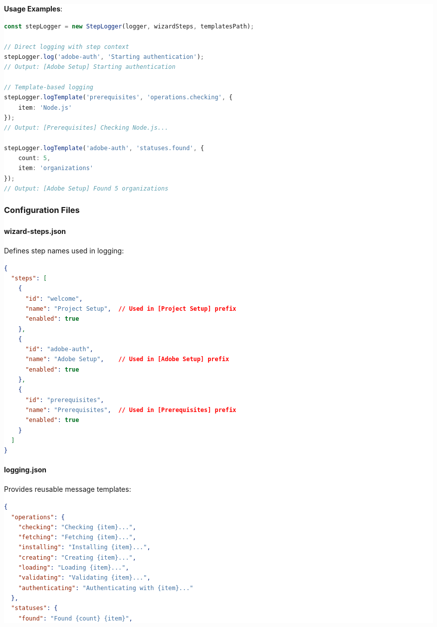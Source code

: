 **Usage Examples**:
```typescript
const stepLogger = new StepLogger(logger, wizardSteps, templatesPath);

// Direct logging with step context
stepLogger.log('adobe-auth', 'Starting authentication');
// Output: [Adobe Setup] Starting authentication

// Template-based logging
stepLogger.logTemplate('prerequisites', 'operations.checking', { 
    item: 'Node.js' 
});
// Output: [Prerequisites] Checking Node.js...

stepLogger.logTemplate('adobe-auth', 'statuses.found', { 
    count: 5, 
    item: 'organizations' 
});
// Output: [Adobe Setup] Found 5 organizations
```

### Configuration Files

#### wizard-steps.json

Defines step names used in logging:

```json
{
  "steps": [
    {
      "id": "welcome",
      "name": "Project Setup",  // Used in [Project Setup] prefix
      "enabled": true
    },
    {
      "id": "adobe-auth",
      "name": "Adobe Setup",    // Used in [Adobe Setup] prefix
      "enabled": true
    },
    {
      "id": "prerequisites",
      "name": "Prerequisites",  // Used in [Prerequisites] prefix
      "enabled": true
    }
  ]
}
```

#### logging.json

Provides reusable message templates:

```json
{
  "operations": {
    "checking": "Checking {item}...",
    "fetching": "Fetching {item}...",
    "installing": "Installing {item}...",
    "creating": "Creating {item}...",
    "loading": "Loading {item}...",
    "validating": "Validating {item}...",
    "authenticating": "Authenticating with {item}..."
  },
  "statuses": {
    "found": "Found {count} {item}",
```